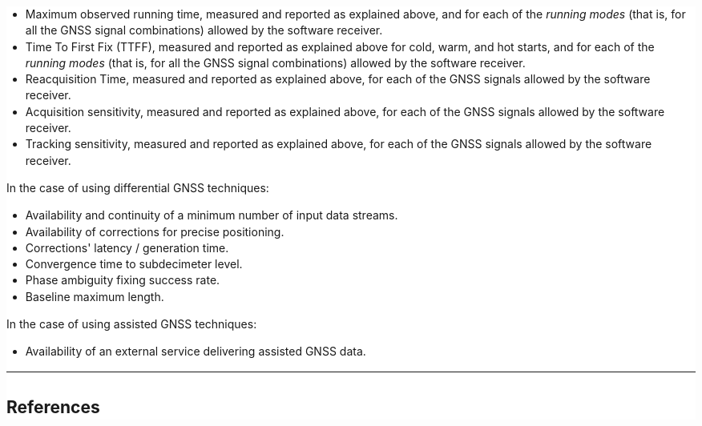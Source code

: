 * Maximum observed running time, measured and reported as explained above,
  and for each of the _running modes_ (that is, for all the GNSS signal
  combinations) allowed by the software receiver.
* Time To First Fix (TTFF), measured and reported as explained above for
  cold, warm, and hot starts, and for each of the _running modes_ (that is, for
  all the GNSS signal combinations) allowed by the software receiver.
* Reacquisition Time, measured and reported as explained above, for each of
  the GNSS signals allowed by the software receiver.
* Acquisition sensitivity, measured and reported as explained above, for each
  of the GNSS signals allowed by the software receiver.
* Tracking sensitivity, measured and reported as explained above, for each of
  the GNSS signals allowed by the software receiver.

In the case of using differential GNSS techniques:

* Availability and continuity of a minimum number of input data streams.
* Availability of corrections for precise positioning.
* Corrections' latency / generation time.
* Convergence time to subdecimeter level.
* Phase ambiguity fixing success rate.
* Baseline maximum length.


In the case of using assisted GNSS techniques:

* Availability of an external service delivering assisted GNSS data.

------


## References

[^ION101]: Institute of Navigation, _ION STD 101 recommended test procedures for GPS receivers,_ Revision C, Manassas, VA, 1997.
